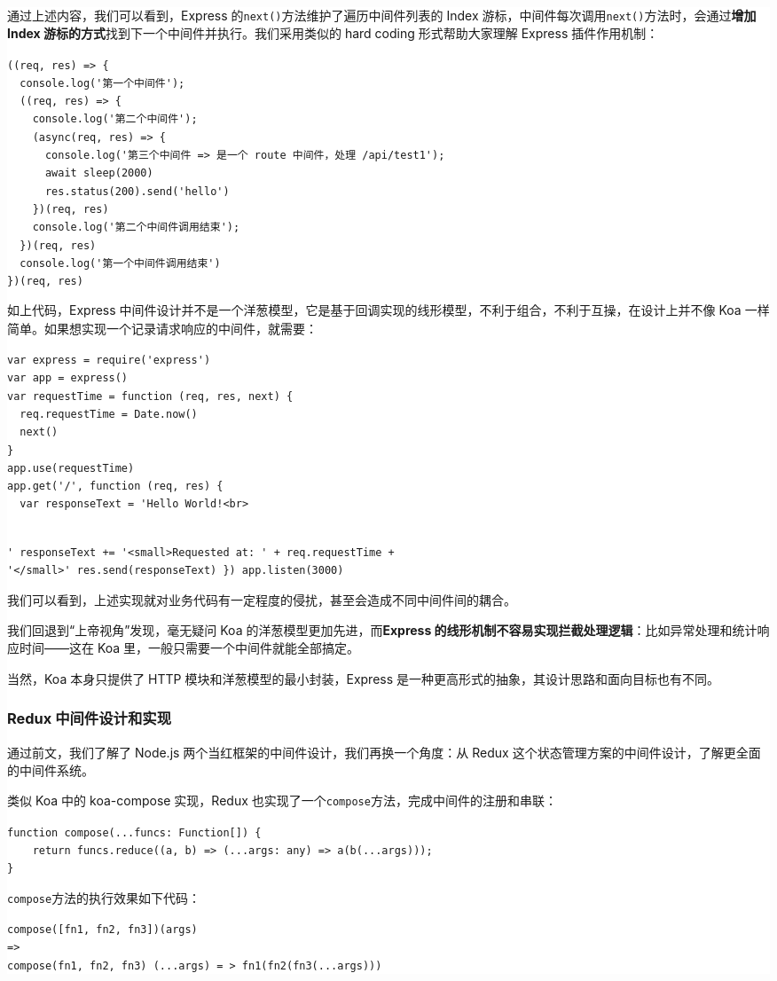 <p data-nodeid="84058">通过上述内容，我们可以看到，Express 的<code data-backticks="1" data-nodeid="84224">next()</code>方法维护了遍历中间件列表的 Index 游标，中间件每次调用<code data-backticks="1" data-nodeid="84226">next()</code>方法时，会通过<strong data-nodeid="84232">增加 Index 游标的方式</strong>找到下一个中间件并执行。我们采用类似的 hard coding 形式帮助大家理解 Express 插件作用机制：</p>
<pre class="lang-java" data-nodeid="84059"><code data-language="java">((req, res) =&gt; {
  console.log(<span class="hljs-string">'第一个中间件'</span>);
  ((req, res) =&gt; {
    console.log(<span class="hljs-string">'第二个中间件'</span>);
    (async(req, res) =&gt; {
      console.log(<span class="hljs-string">'第三个中间件 =&gt; 是一个 route 中间件，处理 /api/test1'</span>);
      <span class="hljs-function">await <span class="hljs-title">sleep</span><span class="hljs-params">(<span class="hljs-number">2000</span>)</span>
      res.<span class="hljs-title">status</span><span class="hljs-params">(<span class="hljs-number">200</span>)</span>.<span class="hljs-title">send</span><span class="hljs-params">(<span class="hljs-string">'hello'</span>)</span>
    })<span class="hljs-params">(req, res)</span>
    console.<span class="hljs-title">log</span><span class="hljs-params">(<span class="hljs-string">'第二个中间件调用结束'</span>)</span></span>;
  })(req, res)
  console.log(<span class="hljs-string">'第一个中间件调用结束'</span>)
})(req, res)
</code></pre>
<p data-nodeid="84060">如上代码，Express 中间件设计并不是一个洋葱模型，它是基于回调实现的线形模型，不利于组合，不利于互操，在设计上并不像 Koa 一样简单。如果想实现一个记录请求响应的中间件，就需要：</p>
<pre class="lang-java" data-nodeid="84061"><code data-language="java">var express = require('express')
var app = express()
var requestTime = function (req, res, next) {
  req.requestTime = Date.now()
  next()
}
app.use(requestTime)
app.get('/', function (req, res) {
  var responseText = 'Hello World!&lt;br&gt;

'
  responseText += '&lt;small&gt;Requested at: ' + req.requestTime + '&lt;/small&gt;'
  res.send(responseText)
})
app.listen(3000)
</code></pre>
<p data-nodeid="84062">我们可以看到，上述实现就对业务代码有一定程度的侵扰，甚至会造成不同中间件间的耦合。</p>
<p data-nodeid="84063">我们回退到“上帝视角”发现，毫无疑问 Koa 的洋葱模型更加先进，而<strong data-nodeid="84240">Express 的线形机制不容易实现拦截处理逻辑</strong>：比如异常处理和统计响应时间——这在 Koa 里，一般只需要一个中间件就能全部搞定。</p>
<p data-nodeid="84064">当然，Koa 本身只提供了 HTTP 模块和洋葱模型的最小封装，Express 是一种更高形式的抽象，其设计思路和面向目标也有不同。</p>
<h3 data-nodeid="84065">Redux 中间件设计和实现</h3>
<p data-nodeid="84066">通过前文，我们了解了 Node.js 两个当红框架的中间件设计，我们再换一个角度：从 Redux 这个状态管理方案的中间件设计，了解更全面的中间件系统。</p>
<p data-nodeid="84067">类似 Koa 中的 koa-compose 实现，Redux 也实现了一个<code data-backticks="1" data-nodeid="84245">compose</code>方法，完成中间件的注册和串联：</p>
<pre class="lang-java" data-nodeid="84068"><code data-language="java"><span class="hljs-function">function <span class="hljs-title">compose</span><span class="hljs-params">(...funcs: Function[])</span> </span>{
	<span class="hljs-keyword">return</span> funcs.reduce((a, b) =&gt; (...args: any) =&gt; a(b(...args)));
}
</code></pre>
<p data-nodeid="84069"><code data-backticks="1" data-nodeid="84247">compose</code>方法的执行效果如下代码：</p>
<pre class="lang-java" data-nodeid="84070"><code data-language="java">compose([fn1, fn2, fn3])(args)
=&gt;
compose(fn1, fn2, fn3) (...args) = &gt; fn1(fn2(fn3(...args)))
</code></pre>